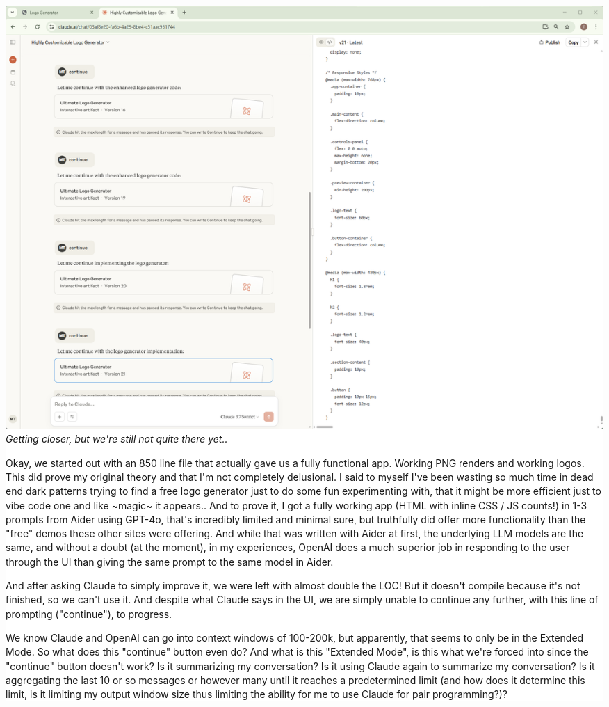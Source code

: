 ![Getting closer, but we're still not quite there yet..](/assets/blog/logomaker-claude-demonstrates-coding-ability-4.png)
*Getting closer, but we're still not quite there yet..*

Okay, we started out with an 850 line file that actually gave us a fully functional app. Working PNG renders and working logos. This did prove my original theory and that I'm not completely delusional. I said to myself I've been wasting so much time in dead end dark patterns trying to find a free logo generator just to do some fun experimenting with, that it might be more efficient just to vibe code one and like ~magic~ it appears.. And to prove it, I got a fully working app (HTML with inline CSS / JS counts!) in 1-3 prompts from Aider using GPT-4o, that's incredibly limited and minimal sure, but truthfully did offer more functionality than the "free" demos these other sites were offering. And while that was written with Aider at first, the underlying LLM models are the same, and without a doubt (at the moment), in my experiences, OpenAI does a much superior job in responding to the user through the UI than giving the same prompt to the same model in Aider.

And after asking Claude to simply improve it, we were left with almost double the LOC! But it doesn't compile because it's not finished, so we can't use it. And despite what Claude says in the UI, we are simply unable to continue any further, with this line of prompting ("continue"), to progress.

We know Claude and OpenAI can go into context windows of 100-200k, but apparently, that seems to only be in the Extended Mode. So what does this "continue" button even do? And what is this "Extended Mode", is this what we're forced into since the "continue" button doesn't work? Is it summarizing my conversation? Is it using Claude again to summarize my conversation? Is it aggregating the last 10 or so messages or however many until it reaches a predetermined limit (and how does it determine this limit, is it limiting my output window size thus limiting the ability for me to use Claude for pair programming?)?
